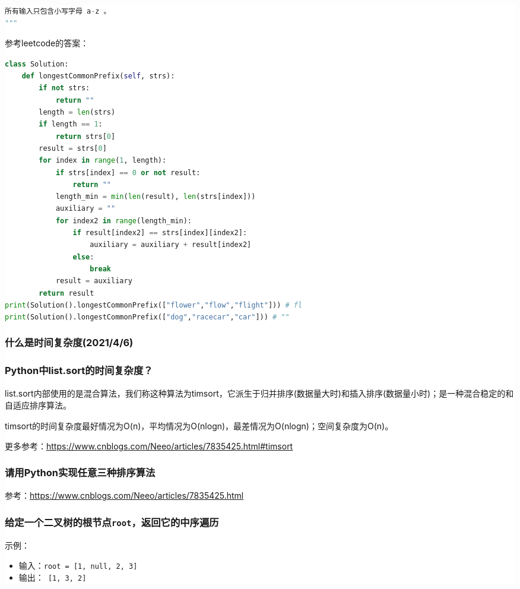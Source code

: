 ```python
所有输入只包含小写字母 a-z 。
"""
```

参考leetcode的答案：

```python
class Solution:
    def longestCommonPrefix(self, strs):
        if not strs:
            return ""
        length = len(strs)
        if length == 1:
            return strs[0]
        result = strs[0]
        for index in range(1, length):
            if strs[index] == 0 or not result:
                return ""
            length_min = min(len(result), len(strs[index]))
            auxiliary = ""
            for index2 in range(length_min):
                if result[index2] == strs[index][index2]:
                    auxiliary = auxiliary + result[index2]
                else:
                    break
            result = auxiliary
        return result
print(Solution().longestCommonPrefix(["flower","flow","flight"])) # fl
print(Solution().longestCommonPrefix(["dog","racecar","car"])) # ""
```







### 什么是时间复杂度(2021/4/6)

### Python中list.sort的时间复杂度？

list.sort内部使用的是混合算法，我们称这种算法为timsort，它派生于归并排序(数据量大时)和插入排序(数据量小时)；是一种混合稳定的和自适应排序算法。

timsort的时间复杂度最好情况为O(n)，平均情况为O(nlogn)，最差情况为O(nlogn)；空间复杂度为O(n)。

更多参考：https://www.cnblogs.com/Neeo/articles/7835425.html#timsort

### 请用Python实现任意三种排序算法

参考：https://www.cnblogs.com/Neeo/articles/7835425.html

### 给定一个二叉树的根节点`root`，返回它的中序遍历

示例：

-   输入：`root = [1, null, 2, 3]`
-   输出：` [1, 3, 2]`
